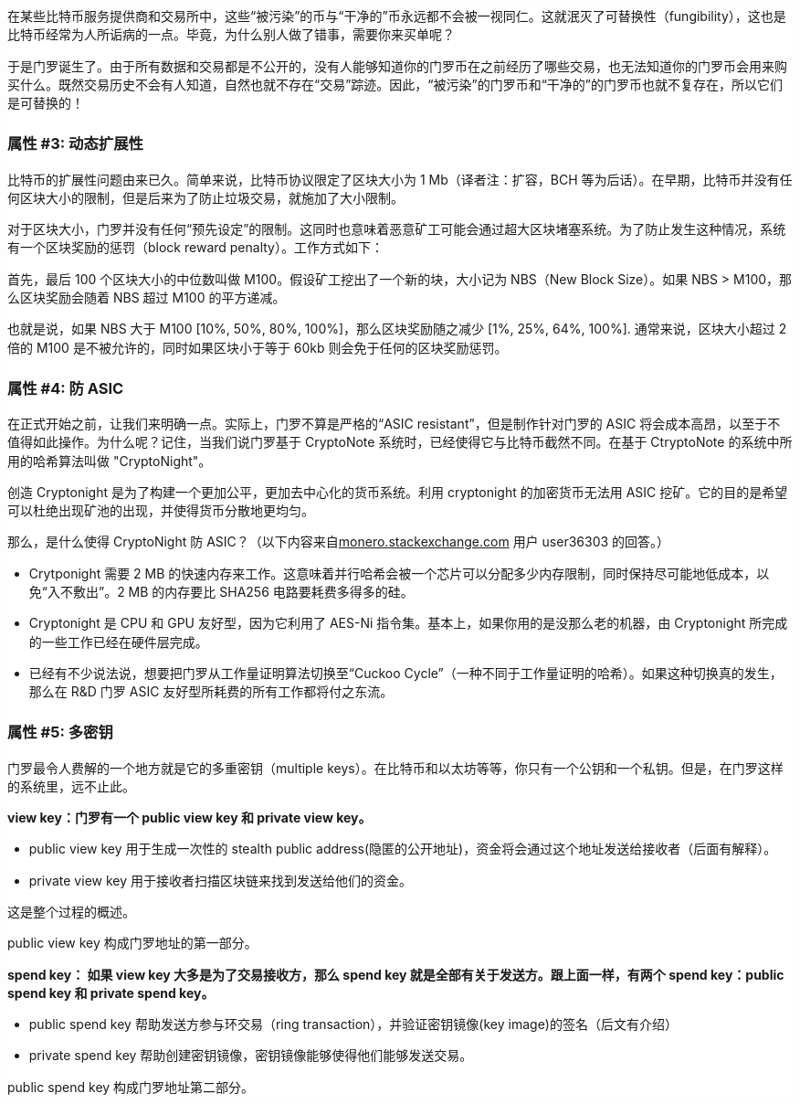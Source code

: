 在某些比特币服务提供商和交易所中，这些“被污染”的币与“干净的”币永远都不会被一视同仁。这就泯灭了可替换性（fungibility），这也是比特币经常为人所诟病的一点。毕竟，为什么别人做了错事，需要你来买单呢？

于是门罗诞生了。由于所有数据和交易都是不公开的，没有人能够知道你的门罗币在之前经历了哪些交易，也无法知道你的门罗币会用来购买什么。既然交易历史不会有人知道，自然也就不存在“交易”踪迹。因此，“被污染”的门罗币和“干净的”的门罗币也就不复存在，所以它们是可替换的！

### 属性 #3: 动态扩展性

比特币的扩展性问题由来已久。简单来说，比特币协议限定了区块大小为 1 Mb（译者注：扩容，BCH 等为后话）。在早期，比特币并没有任何区块大小的限制，但是后来为了防止垃圾交易，就施加了大小限制。

对于区块大小，门罗并没有任何“预先设定”的限制。这同时也意味着恶意矿工可能会通过超大区块堵塞系统。为了防止发生这种情况，系统有一个区块奖励的惩罚（block reward penalty）。工作方式如下：

首先，最后 100 个区块大小的中位数叫做 M100。假设矿工挖出了一个新的块，大小记为 NBS（New Block Size）。如果 NBS > M100，那么区块奖励会随着 NBS 超过 M100 的平方递减。

也就是说，如果 NBS 大于 M100 [10%, 50%, 80%, 100%]，那么区块奖励随之减少 [1%, 25%, 64%, 100%]. 通常来说，区块大小超过 2 倍的 M100 是不被允许的，同时如果区块小于等于 60kb 则会免于任何的区块奖励惩罚。

### 属性 #4: 防 ASIC

在正式开始之前，让我们来明确一点。实际上，门罗不算是严格的“ASIC resistant”，但是制作针对门罗的 ASIC 将会成本高昂，以至于不值得如此操作。为什么呢？记住，当我们说门罗基于 CryptoNote 系统时，已经使得它与比特币截然不同。在基于 CtryptoNote 的系统中所用的哈希算法叫做 "CryptoNight"。

创造 Cryptonight 是为了构建一个更加公平，更加去中心化的货币系统。利用 cryptonight 的加密货币无法用 ASIC 挖矿。它的目的是希望可以杜绝出现矿池的出现，并使得货币分散地更均匀。

那么，是什么使得 CryptoNight 防 ASIC？（以下内容来自[monero.stackexchange.com](monero.stackexchange.com) 用户 user36303 的回答。）

- Crytponight 需要 2 MB 的快速内存来工作。这意味着并行哈希会被一个芯片可以分配多少内存限制，同时保持尽可能地低成本，以免“入不敷出”。2 MB 的内存要比 SHA256 电路要耗费多得多的硅。

- Cryptonight 是 CPU 和 GPU 友好型，因为它利用了 AES-Ni 指令集。基本上，如果你用的是没那么老的机器，由 Cryptonight 所完成的一些工作已经在硬件层完成。

- 已经有不少说法说，想要把门罗从工作量证明算法切换至“Cuckoo Cycle”（一种不同于工作量证明的哈希）。如果这种切换真的发生，那么在 R&D 门罗 ASIC 友好型所耗费的所有工作都将付之东流。

### 属性 #5: 多密钥

门罗最令人费解的一个地方就是它的多重密钥（multiple keys）。在比特币和以太坊等等，你只有一个公钥和一个私钥。但是，在门罗这样的系统里，远不止此。

**view key：门罗有一个 public view key 和 private view key。**

- public view key 用于生成一次性的 stealth public address(隐匿的公开地址)，资金将会通过这个地址发送给接收者（后面有解释）。

- private view key 用于接收者扫描区块链来找到发送给他们的资金。

这是整个过程的概述。

public view key 构成门罗地址的第一部分。

**spend key： 如果 view key 大多是为了交易接收方，那么 spend key 就是全部有关于发送方。跟上面一样，有两个 spend key：public spend key 和 private spend key。**

- public spend key 帮助发送方参与环交易（ring transaction），并验证密钥镜像(key image)的签名（后文有介绍）

- private spend key 帮助创建密钥镜像，密钥镜像能够使得他们能够发送交易。

public spend key 构成门罗地址第二部分。
